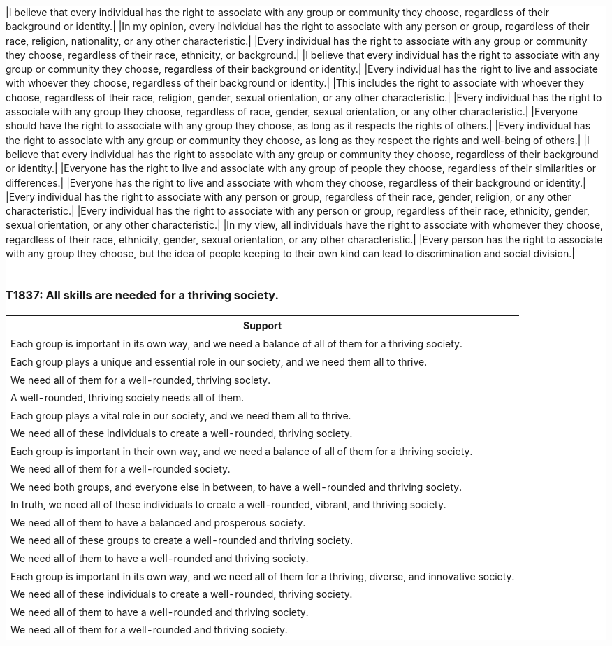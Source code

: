 |I believe that every individual has the right to associate with any group or community they choose, regardless of their background or identity.|
|In my opinion, every individual has the right to associate with any person or group, regardless of their race, religion, nationality, or any other characteristic.|
|Every individual has the right to associate with any group or community they choose, regardless of their race, ethnicity, or background.|
|I believe that every individual has the right to associate with any group or community they choose, regardless of their background or identity.|
|Every individual has the right to live and associate with whoever they choose, regardless of their background or identity.|
|This includes the right to associate with whoever they choose, regardless of their race, religion, gender, sexual orientation, or any other characteristic.|
|Every individual has the right to associate with any group they choose, regardless of race, gender, sexual orientation, or any other characteristic.|
|Everyone should have the right to associate with any group they choose, as long as it respects the rights of others.|
|Every individual has the right to associate with any group or community they choose, as long as they respect the rights and well-being of others.|
|I believe that every individual has the right to associate with any group or community they choose, regardless of their background or identity.|
|Everyone has the right to live and associate with any group of people they choose, regardless of their similarities or differences.|
|Everyone has the right to live and associate with whom they choose, regardless of their background or identity.|
|Every individual has the right to associate with any person or group, regardless of their race, gender, religion, or any other characteristic.|
|Every individual has the right to associate with any person or group, regardless of their race, ethnicity, gender, sexual orientation, or any other characteristic.|
|In my view, all individuals have the right to associate with whomever they choose, regardless of their race, ethnicity, gender, sexual orientation, or any other characteristic.|
|Every person has the right to associate with any group they choose, but the idea of people keeping to their own kind can lead to discrimination and social division.|

---

### T1837: All skills are needed for a thriving society.

|Support|
|---|
|Each group is important in its own way, and we need a balance of all of them for a thriving society.|
|Each group plays a unique and essential role in our society, and we need them all to thrive.|
|We need all of them for a well-rounded, thriving society.|
|A well-rounded, thriving society needs all of them.|
|Each group plays a vital role in our society, and we need them all to thrive.|
|We need all of these individuals to create a well-rounded, thriving society.|
|Each group is important in their own way, and we need a balance of all of them for a thriving society.|
|We need all of them for a well-rounded society.|
|We need both groups, and everyone else in between, to have a well-rounded and thriving society.|
|In truth, we need all of these individuals to create a well-rounded, vibrant, and thriving society.|
|We need all of them to have a balanced and prosperous society.|
|We need all of these groups to create a well-rounded and thriving society.|
|We need all of them to have a well-rounded and thriving society.|
|Each group is important in its own way, and we need all of them for a thriving, diverse, and innovative society.|
|We need all of these individuals to create a well-rounded, thriving society.|
|We need all of them to have a well-rounded and thriving society.|
|We need all of them for a well-rounded and thriving society.|